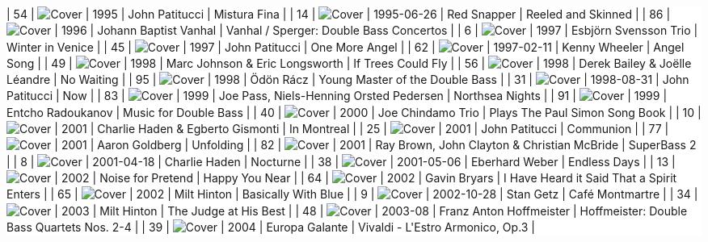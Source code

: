 | 54 | ![Cover](http://coverartarchive.org/release/8539b6f7-9b3e-4d26-a2c8-ce9c0474433e/32972921360-250.jpg) | 1995 | John Patitucci | Mistura Fina |
| 14 | ![Cover](http://coverartarchive.org/release/0d339f10-ad00-43b1-a113-579481e9c33f/863426134-250.jpg) | 1995-06-26 | Red Snapper | Reeled and Skinned |
| 86 | ![Cover](https://i.discogs.com/qA1wNEEuHMln9nqNXqCeYWnquMSCU_FXPrHbRd7caV0/rs:fit/g:sm/q:40/h:150/w:150/czM6Ly9kaXNjb2dz/LWRhdGFiYXNlLWlt/YWdlcy9SLTI1Mzc2/NzYxLTE2NzAyNTQ0/MzgtMjI3Mi5wbmc.jpeg) | 1996 | Johann Baptist Vanhal | Vanhal / Sperger: Double Bass Concertos |
| 6 | ![Cover](http://coverartarchive.org/release/69d7a7f7-164a-3c06-a6aa-7367b8d4d912/17155706523-250.jpg) | 1997 | Esbjörn Svensson Trio | Winter in Venice |
| 45 | ![Cover](https://i.discogs.com/dd7ylYWq4SECfF-iSOW-eehRyZRPUE25kBqi0I9uQVU/rs:fit/g:sm/q:40/h:150/w:150/czM6Ly9kaXNjb2dz/LWRhdGFiYXNlLWlt/YWdlcy9SLTM3MjQy/MDktMTY5MDI5MzU0/Ni0xMjU1LmpwZWc.jpeg) | 1997 | John Patitucci | One More Angel |
| 62 | ![Cover](http://coverartarchive.org/release/51b7201c-4d00-47e9-818f-ca8f09da1d37/6004509088-250.jpg) | 1997-02-11 | Kenny Wheeler | Angel Song |
| 49 | ![Cover](http://coverartarchive.org/release/5c63bb28-cd41-46b8-9a71-782f3776ff0a/5087395830-250.jpg) | 1998 | Marc Johnson &amp; Eric Longsworth | If Trees Could Fly |
| 56 | ![Cover](https://i.discogs.com/THxT2E5dq9VV0XGqpDQdIgk5CHOkrX12B41iGY2IMcw/rs:fit/g:sm/q:40/h:150/w:150/czM6Ly9kaXNjb2dz/LWRhdGFiYXNlLWlt/YWdlcy9SLTEzMDg1/NjUtMTU0Nzc2MzI4/Ny05NjM4LmpwZWc.jpeg) | 1998 | Derek Bailey &amp; Joëlle Léandre | No Waiting |
| 95 | ![Cover](https://i.discogs.com/9ZF6Qc1__xXLLpvwkOdSaeifnp7DVQ6iFndrHM17uxo/rs:fit/g:sm/q:40/h:150/w:150/czM6Ly9kaXNjb2dz/LWRhdGFiYXNlLWlt/YWdlcy9SLTIwOTE2/NzM5LTE2MzY0OTU0/NzgtNDg0NC5qcGVn.jpeg) | 1998 | Ödön Rácz | Young Master of the Double Bass |
| 31 | ![Cover](https://i.discogs.com/AZdeeXCcXa7lOBNkuiev4ntIlTb6K7d5JKnYh0fuR7I/rs:fit/g:sm/q:40/h:150/w:150/czM6Ly9kaXNjb2dz/LWRhdGFiYXNlLWlt/YWdlcy9SLTU5Njk2/NDYtMTQwNzY4NTMw/MS03MzIwLmpwZWc.jpeg) | 1998-08-31 | John Patitucci | Now |
| 83 | ![Cover](https://i.discogs.com/iNGHD0MOAOfDQgwOS0u1u1VB4tEHc1cfBN57bKcXLT0/rs:fit/g:sm/q:40/h:150/w:150/czM6Ly9kaXNjb2dz/LWRhdGFiYXNlLWlt/YWdlcy9SLTExNDE0/NDA2LTE1MTU5MjQ0/MzgtNTAxMC5qcGVn.jpeg) | 1999 | Joe Pass, Niels-Henning Orsted Pedersen | Northsea Nights |
| 91 | ![Cover](https://i.discogs.com/W8q3ywfbmrOh5dzY_nqSZ0FqJnonqc5f3kzdPDd7jlA/rs:fit/g:sm/q:40/h:150/w:150/czM6Ly9kaXNjb2dz/LWRhdGFiYXNlLWlt/YWdlcy9SLTQwNTEy/MDQtMTM1MzYwODQx/Ny04MTE5LnBuZw.jpeg) | 1999 | Entcho Radoukanov | Music for Double Bass |
| 40 | ![Cover](https://i.discogs.com/a841jngf1p4eSSH4pua3lG3Gb-colUvBDnKLH23curE/rs:fit/g:sm/q:40/h:150/w:150/czM6Ly9kaXNjb2dz/LWRhdGFiYXNlLWlt/YWdlcy9SLTk4Mzk1/MTgtMTQ4NzE2NTEx/Ny00MjUyLmpwZWc.jpeg) | 2000 | Joe Chindamo Trio | Plays The Paul Simon Song Book |
| 10 | ![Cover](http://coverartarchive.org/release/09fda79a-6465-47b1-a906-bfe036de183f/9279295293-250.jpg) | 2001 | Charlie Haden &amp; Egberto Gismonti | In Montreal |
| 25 | ![Cover](https://i.discogs.com/dPDZ2wlDxJmP-sbRWy7dujuGbQqJnIRY0DozqQj5vIs/rs:fit/g:sm/q:40/h:150/w:150/czM6Ly9kaXNjb2dz/LWRhdGFiYXNlLWlt/YWdlcy9SLTgwMDg4/MzctMTQ1MzM5NzM4/My01NjM5LmpwZWc.jpeg) | 2001 | John Patitucci | Communion |
| 77 | ![Cover](https://i.discogs.com/DTtwRfL4rTR5D-h9FZgiezEGa5_4rLaQQ_id1VTunV4/rs:fit/g:sm/q:40/h:150/w:150/czM6Ly9kaXNjb2dz/LWRhdGFiYXNlLWlt/YWdlcy9SLTExNTUx/ODEyLTE1NDcxMjQ5/NjEtNDUwNi5qcGVn.jpeg) | 2001 | Aaron Goldberg | Unfolding |
| 82 | ![Cover](https://i.discogs.com/O15CeTfX-66Te1QE1ZExe2S3RVoJwS4QPpbSAn0AeOc/rs:fit/g:sm/q:40/h:150/w:150/czM6Ly9kaXNjb2dz/LWRhdGFiYXNlLWlt/YWdlcy9SLTMzMTY5/OTMtMTYwMDg3NTcw/My01NTQ2LmpwZWc.jpeg) | 2001 | Ray Brown, John Clayton &amp; Christian McBride | SuperBass 2 |
| 8 | ![Cover](https://i.discogs.com/irg_WgLP9u0hJHcxnRFoTk9HWQI9U4UT-MN1cRkE4HE/rs:fit/g:sm/q:40/h:150/w:150/czM6Ly9kaXNjb2dz/LWRhdGFiYXNlLWlt/YWdlcy9SLTIyMjQz/MjItMTM0Njg1MDM2/My05Mjc1LmpwZWc.jpeg) | 2001-04-18 | Charlie Haden | Nocturne |
| 38 | ![Cover](http://coverartarchive.org/release/e86f8e17-f132-4e06-a7c9-7b430abf48a9/21458798695-250.jpg) | 2001-05-06 | Eberhard Weber | Endless Days |
| 13 | ![Cover](https://i.discogs.com/fJK3AlC_fc4PXLG-yRfbE5sEwp1dLEfpid8cTNUsNdM/rs:fit/g:sm/q:40/h:150/w:150/czM6Ly9kaXNjb2dz/LWRhdGFiYXNlLWlt/YWdlcy9SLTI4MDI5/NTctMTMwMTczMzQ3/MC5qcGVn.jpeg) | 2002 | Noise for Pretend | Happy You Near |
| 64 | ![Cover](http://coverartarchive.org/release/6b7f7398-71d6-4718-a8ce-4c6725047514/31170652752-250.jpg) | 2002 | Gavin Bryars | I Have Heard it Said That a Spirit Enters |
| 65 | ![Cover](https://i.discogs.com/iteZjmzunasa7pa2ciMMVuyNglah-HRsTw0JNFBda0Y/rs:fit/g:sm/q:40/h:150/w:150/czM6Ly9kaXNjb2dz/LWRhdGFiYXNlLWlt/YWdlcy9SLTExMzIy/ODc5LTE1MTQyMTQ4/OTMtNTg4My5qcGVn.jpeg) | 2002 | Milt Hinton | Basically With Blue |
| 9 | ![Cover](http://coverartarchive.org/release/e1ca563a-4f25-4643-ad06-7fe85502dc11/8086308872-250.jpg) | 2002-10-28 | Stan Getz | Café Montmartre |
| 34 | ![Cover](https://i.discogs.com/8Ug-SvyxwWY-wPvNlnCKLE9uqwP32jizcQtqdhqIvIg/rs:fit/g:sm/q:40/h:150/w:150/czM6Ly9kaXNjb2dz/LWRhdGFiYXNlLWlt/YWdlcy9SLTkwMjAy/ODMtMTQ3MzM5MjY0/MC04NTEyLmpwZWc.jpeg) | 2003 | Milt Hinton | The Judge at His Best |
| 48 | ![Cover](https://i.discogs.com/-eeLApXKQeNI6Zu0VIjE09eNfxRPuCp4J9czVQBinfk/rs:fit/g:sm/q:40/h:150/w:150/czM6Ly9kaXNjb2dz/LWRhdGFiYXNlLWlt/YWdlcy9SLTExNTYx/Njk3LTE1MTg1ODE2/NDUtNzgxMi5qcGVn.jpeg) | 2003-08 | Franz Anton Hoffmeister | Hoffmeister: Double Bass Quartets Nos. 2-4 |
| 39 | ![Cover](https://i.discogs.com/hVpHJHUGdAN6OtKG9Hc-udApa4PFlarfDUCeEQoSx-M/rs:fit/g:sm/q:40/h:150/w:150/czM6Ly9kaXNjb2dz/LWRhdGFiYXNlLWlt/YWdlcy9SLTk0Nzc4/ODgtMTQ4MTI4MTQw/MC00MzkzLmpwZWc.jpeg) | 2004 | Europa Galante | Vivaldi - L'Estro Armonico, Op.3 |